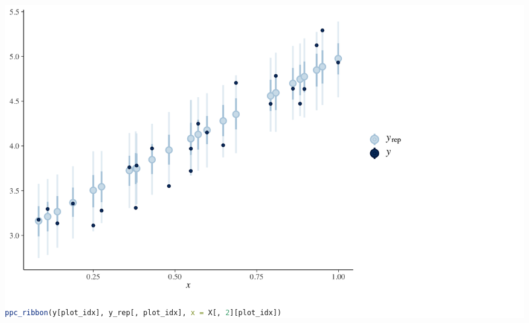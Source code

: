 <img src="28-day-28_files/figure-html/ppc_intervals-1.png" width="672" />


```r
ppc_ribbon(y[plot_idx], y_rep[, plot_idx], x = X[, 2][plot_idx])
```
